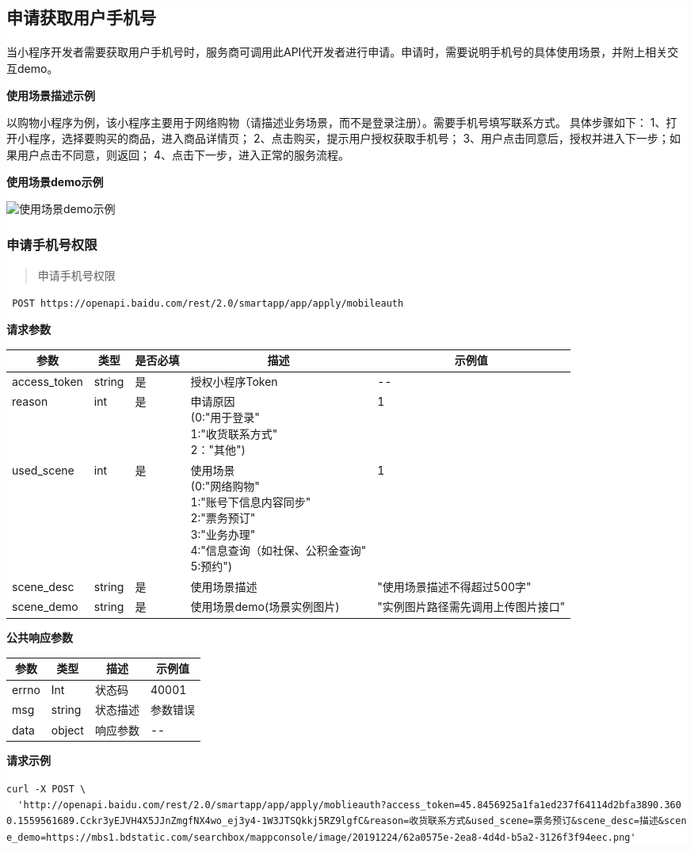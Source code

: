 
## 申请获取用户手机号

当小程序开发者需要获取用户手机号时，服务商可调用此API代开发者进行申请。申请时，需要说明手机号的具体使用场景，并附上相关交互demo。

**使用场景描述示例**

以购物小程序为例，该小程序主要用于网络购物（请描述业务场景，而不是登录注册）。需要手机号填写联系方式。
具体步骤如下：
1、打开小程序，选择要购买的商品，进入商品详情页；
2、点击购买，提示用户授权获取手机号；
3、用户点击同意后，授权并进入下一步；如果用户点击不同意，则返回；
4、点击下一步，进入正常的服务流程。

**使用场景demo示例**

![使用场景demo示例](https://b.bdstatic.com/searchbox/icms/searchbox/img/a5b166a32317553169013ac60.png)

### 申请手机号权限

> 申请手机号权限 

``` 
 POST https://openapi.baidu.com/rest/2.0/smartapp/app/apply/mobileauth
```

**请求参数** 

| 参数         | 类型   | 是否必填 | 描述                                                         | 示例值                                                       |
| ----------- | ------ | -------- | ------------------------------------------------------------ | ------------------------------------------------------------ |
| access_token | string | 是       | 授权小程序Token   | --  |
| reason       | int | 是       | 申请原因<br>(0:"用于登录"<br> 1:"收货联系方式"<br> 2："其他")    | 1  |
| used_scene   | int | 是       | 使用场景<br>(0:"网络购物"<br> 1:"账号下信息内容同步"<br> 2:"票务预订"<br> 3:"业务办理"<br> 4:"信息查询（如社保、公积金查询"<br> 5:预约") | 1|
| scene_desc   | string | 是       | 使用场景描述                                                 | "使用场景描述不得超过500字"   |
| scene_demo   | string | 是       | 使用场景demo(场景实例图片)                                   | "实例图片路径需先调用上传图片接口" |

**公共响应参数** 

| 参数  | 类型   | 描述     | 示例值   |
| ----- | ------ | -------- | -------- |
| errno | Int    | 状态码   | 40001    |
| msg   | string | 状态描述 | 参数错误 |
| data  | object | 响应参数 | --       |

**请求示例** 


```shell
curl -X POST \
  'http://openapi.baidu.com/rest/2.0/smartapp/app/apply/moblieauth?access_token=45.8456925a1fa1ed237f64114d2bfa3890.3600.1559561689.Cckr3yEJVH4X5JJnZmgfNX4wo_ej3y4-1W3JTSQkkj5RZ9lgfC&reason=收货联系方式&used_scene=票务预订&scene_desc=描述&scene_demo=https://mbs1.bdstatic.com/searchbox/mappconsole/image/20191224/62a0575e-2ea8-4d4d-b5a2-3126f3f94eec.png'
```
